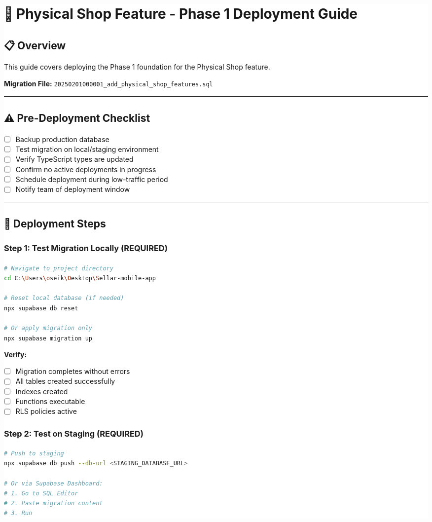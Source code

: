 # 🚀 Physical Shop Feature - Phase 1 Deployment Guide

## 📋 Overview
This guide covers deploying the Phase 1 foundation for the Physical Shop feature.

**Migration File:** `20250201000001_add_physical_shop_features.sql`

---

## ⚠️ Pre-Deployment Checklist

- [ ] Backup production database
- [ ] Test migration on local/staging environment
- [ ] Verify TypeScript types are updated
- [ ] Confirm no active deployments in progress
- [ ] Schedule deployment during low-traffic period
- [ ] Notify team of deployment window

---

## 🔧 Deployment Steps

### Step 1: Test Migration Locally (REQUIRED)

```bash
# Navigate to project directory
cd C:\Users\oseik\Desktop\Sellar-mobile-app

# Reset local database (if needed)
npx supabase db reset

# Or apply migration only
npx supabase migration up
```

**Verify:**
- [ ] Migration completes without errors
- [ ] All tables created successfully
- [ ] Indexes created
- [ ] Functions executable
- [ ] RLS policies active

### Step 2: Test on Staging (REQUIRED)

```bash
# Push to staging
npx supabase db push --db-url <STAGING_DATABASE_URL>

# Or via Supabase Dashboard:
# 1. Go to SQL Editor
# 2. Paste migration content
# 3. Run
```
